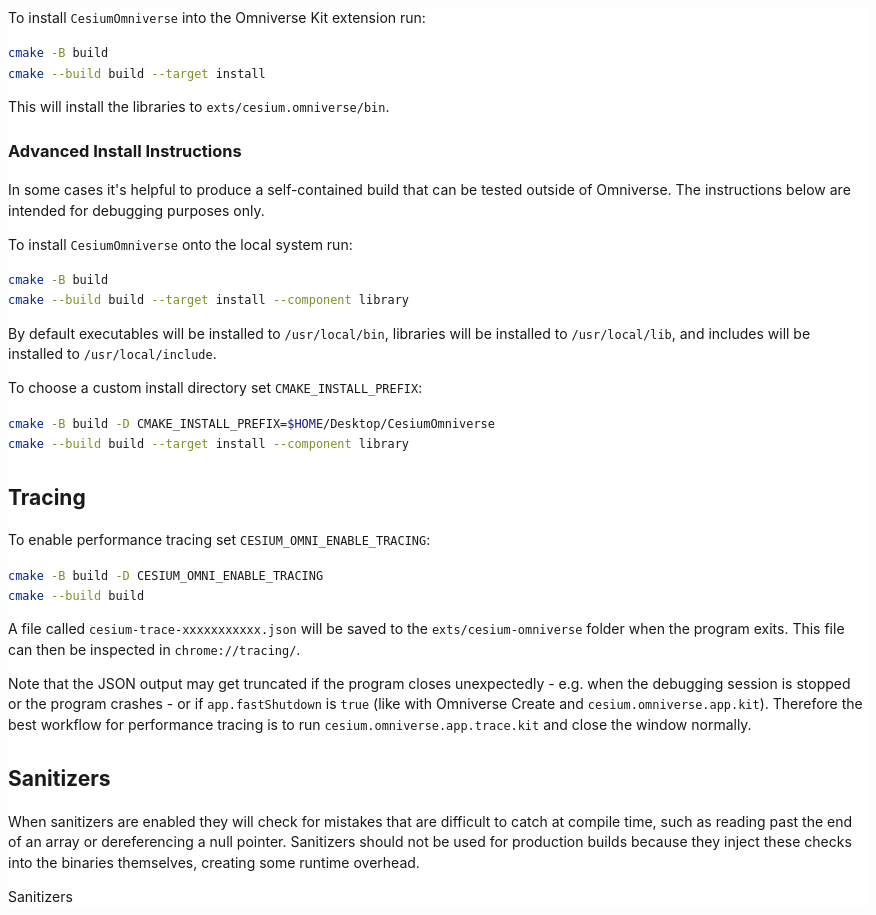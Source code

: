 To install `CesiumOmniverse` into the Omniverse Kit extension run:

```sh
cmake -B build
cmake --build build --target install
```

This will install the libraries to `exts/cesium.omniverse/bin`.


### Advanced Install Instructions

In some cases it's helpful to produce a self-contained build that can be tested outside of Omniverse. The instructions below are intended for debugging purposes only.

To install `CesiumOmniverse` onto the local system run:

```sh
cmake -B build
cmake --build build --target install --component library
```

By default executables will be installed to `/usr/local/bin`, libraries will be installed to `/usr/local/lib`, and includes will be installed to `/usr/local/include`.

To choose a custom install directory set `CMAKE_INSTALL_PREFIX`:

```sh
cmake -B build -D CMAKE_INSTALL_PREFIX=$HOME/Desktop/CesiumOmniverse
cmake --build build --target install --component library
```

## Tracing

To enable performance tracing set `CESIUM_OMNI_ENABLE_TRACING`:

```sh
cmake -B build -D CESIUM_OMNI_ENABLE_TRACING
cmake --build build
```

A file called `cesium-trace-xxxxxxxxxxx.json` will be saved to the `exts/cesium-omniverse` folder when the program exits. This file can then be inspected in `chrome://tracing/`.

Note that the JSON output may get truncated if the program closes unexpectedly - e.g. when the debugging session is stopped or the program crashes - or if `app.fastShutdown` is `true` (like with Omniverse Create and `cesium.omniverse.app.kit`). Therefore the best workflow for performance tracing is to run `cesium.omniverse.app.trace.kit` and close the window normally.

## Sanitizers

When sanitizers are enabled they will check for mistakes that are difficult to catch at compile time, such as reading past the end of an array or dereferencing a null pointer. Sanitizers should not be used for production builds because they inject these checks into the binaries themselves, creating some runtime overhead.

Sanitizers
